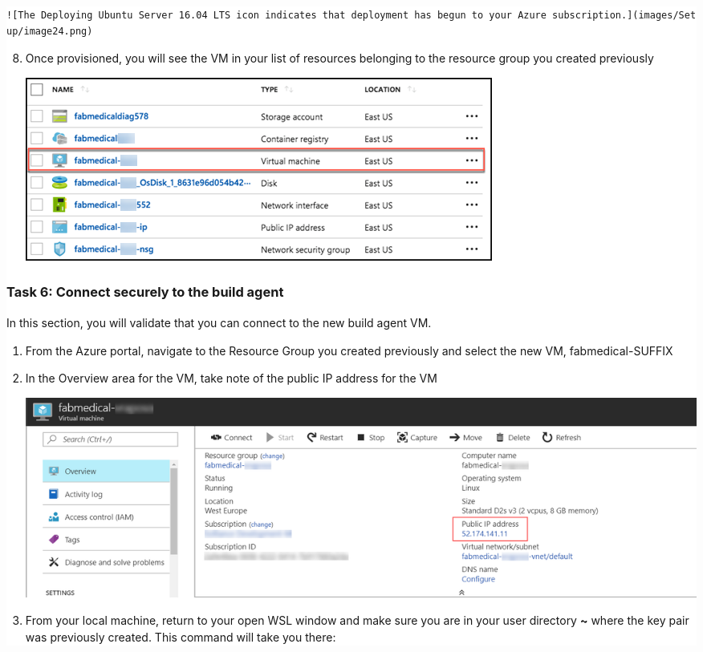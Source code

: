     ![The Deploying Ubuntu Server 16.04 LTS icon indicates that deployment has begun to your Azure subscription.](images/Setup/image24.png)

8. Once provisioned, you will see the VM in your list of resources belonging to the resource group you created previously

    ![This screenshot of your resource list has the following columns: Name, Type, and Location. The third row is highlighted with the following values: fabmedical-(suffix obscured), Virtual machine, and East US.](images/Setup/image25.png)

### Task 6: Connect securely to the build agent

In this section, you will validate that you can connect to the new build agent VM.

1.  From the Azure portal, navigate to the Resource Group you created previously and select the new VM, fabmedical-SUFFIX

2.  In the Overview area for the VM, take note of the public IP address for the VM

    ![In this screenshot of the Overview area for the VM, Public IP address 52.174.141.11 is highlighted.](images/Setup/image26.png)

3.  From your local machine, return to your open WSL window and make sure you are in your user directory **\~** where the key pair was previously created. This command will take you there:
